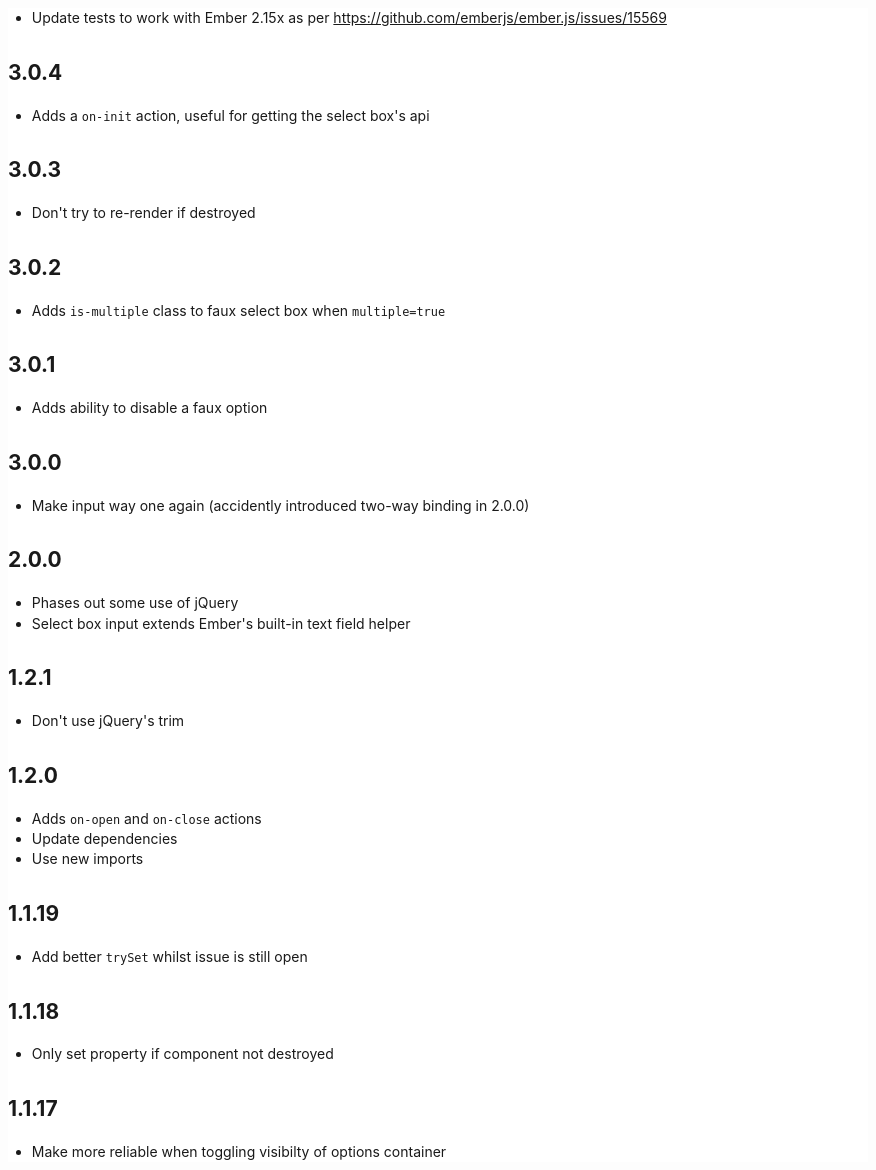- Update tests to work with Ember 2.15x as per https://github.com/emberjs/ember.js/issues/15569

## 3.0.4

- Adds a `on-init` action, useful for getting the select box's api

## 3.0.3

- Don't try to re-render if destroyed

## 3.0.2

- Adds `is-multiple` class to faux select box when `multiple=true`

## 3.0.1

- Adds ability to disable a faux option

## 3.0.0

- Make input way one again (accidently introduced two-way binding in 2.0.0)

## 2.0.0

- Phases out some use of jQuery
- Select box input extends Ember's built-in text field helper

## 1.2.1

- Don't use jQuery's trim

## 1.2.0

- Adds `on-open` and `on-close` actions
- Update dependencies
- Use new imports

## 1.1.19

- Add better `trySet` whilst issue is still open

## 1.1.18

- Only set property if component not destroyed

## 1.1.17

- Make more reliable when toggling visibilty of options container
